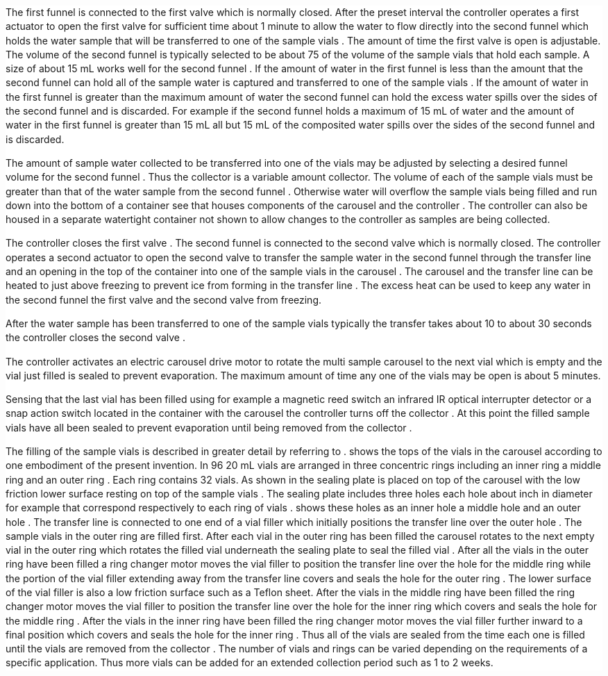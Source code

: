 The first funnel is connected to the first valve which is normally closed. After the preset interval the controller operates a first actuator to open the first valve for sufficient time about 1 minute to allow the water to flow directly into the second funnel which holds the water sample that will be transferred to one of the sample vials . The amount of time the first valve is open is adjustable. The volume of the second funnel is typically selected to be about 75 of the volume of the sample vials that hold each sample. A size of about 15 mL works well for the second funnel . If the amount of water in the first funnel is less than the amount that the second funnel can hold all of the sample water is captured and transferred to one of the sample vials . If the amount of water in the first funnel is greater than the maximum amount of water the second funnel can hold the excess water spills over the sides of the second funnel and is discarded. For example if the second funnel holds a maximum of 15 mL of water and the amount of water in the first funnel is greater than 15 mL all but 15 mL of the composited water spills over the sides of the second funnel and is discarded.

The amount of sample water collected to be transferred into one of the vials may be adjusted by selecting a desired funnel volume for the second funnel . Thus the collector is a variable amount collector. The volume of each of the sample vials must be greater than that of the water sample from the second funnel . Otherwise water will overflow the sample vials being filled and run down into the bottom of a container see that houses components of the carousel and the controller . The controller can also be housed in a separate watertight container not shown to allow changes to the controller as samples are being collected.

The controller closes the first valve . The second funnel is connected to the second valve which is normally closed. The controller operates a second actuator to open the second valve to transfer the sample water in the second funnel through the transfer line and an opening in the top of the container into one of the sample vials in the carousel . The carousel and the transfer line can be heated to just above freezing to prevent ice from forming in the transfer line . The excess heat can be used to keep any water in the second funnel the first valve and the second valve from freezing.

After the water sample has been transferred to one of the sample vials typically the transfer takes about 10 to about 30 seconds the controller closes the second valve .

The controller activates an electric carousel drive motor to rotate the multi sample carousel to the next vial which is empty and the vial just filled is sealed to prevent evaporation. The maximum amount of time any one of the vials may be open is about 5 minutes.

Sensing that the last vial has been filled using for example a magnetic reed switch an infrared IR optical interrupter detector or a snap action switch located in the container with the carousel the controller turns off the collector . At this point the filled sample vials have all been sealed to prevent evaporation until being removed from the collector .

The filling of the sample vials is described in greater detail by referring to . shows the tops of the vials in the carousel according to one embodiment of the present invention. In 96 20 mL vials are arranged in three concentric rings including an inner ring a middle ring and an outer ring . Each ring contains 32 vials. As shown in the sealing plate is placed on top of the carousel with the low friction lower surface resting on top of the sample vials . The sealing plate includes three holes each hole about inch in diameter for example that correspond respectively to each ring of vials . shows these holes as an inner hole a middle hole and an outer hole . The transfer line is connected to one end of a vial filler which initially positions the transfer line over the outer hole . The sample vials in the outer ring are filled first. After each vial in the outer ring has been filled the carousel rotates to the next empty vial in the outer ring which rotates the filled vial underneath the sealing plate to seal the filled vial . After all the vials in the outer ring have been filled a ring changer motor moves the vial filler to position the transfer line over the hole for the middle ring while the portion of the vial filler extending away from the transfer line covers and seals the hole for the outer ring . The lower surface of the vial filler is also a low friction surface such as a Teflon sheet. After the vials in the middle ring have been filled the ring changer motor moves the vial filler to position the transfer line over the hole for the inner ring which covers and seals the hole for the middle ring . After the vials in the inner ring have been filled the ring changer motor moves the vial filler further inward to a final position which covers and seals the hole for the inner ring . Thus all of the vials are sealed from the time each one is filled until the vials are removed from the collector . The number of vials and rings can be varied depending on the requirements of a specific application. Thus more vials can be added for an extended collection period such as 1 to 2 weeks.
